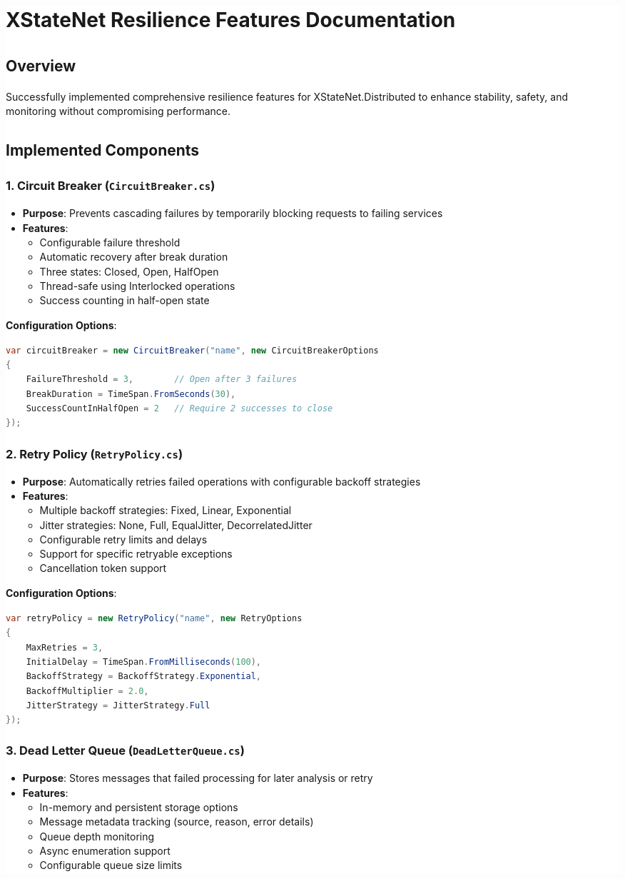 # XStateNet Resilience Features Documentation

## Overview
Successfully implemented comprehensive resilience features for XStateNet.Distributed to enhance stability, safety, and monitoring without compromising performance.

## Implemented Components

### 1. Circuit Breaker (`CircuitBreaker.cs`)
- **Purpose**: Prevents cascading failures by temporarily blocking requests to failing services
- **Features**:
  - Configurable failure threshold
  - Automatic recovery after break duration
  - Three states: Closed, Open, HalfOpen
  - Thread-safe using Interlocked operations
  - Success counting in half-open state

**Configuration Options**:
```csharp
var circuitBreaker = new CircuitBreaker("name", new CircuitBreakerOptions
{
    FailureThreshold = 3,        // Open after 3 failures
    BreakDuration = TimeSpan.FromSeconds(30),
    SuccessCountInHalfOpen = 2   // Require 2 successes to close
});
```

### 2. Retry Policy (`RetryPolicy.cs`)
- **Purpose**: Automatically retries failed operations with configurable backoff strategies
- **Features**:
  - Multiple backoff strategies: Fixed, Linear, Exponential
  - Jitter strategies: None, Full, EqualJitter, DecorrelatedJitter
  - Configurable retry limits and delays
  - Support for specific retryable exceptions
  - Cancellation token support

**Configuration Options**:
```csharp
var retryPolicy = new RetryPolicy("name", new RetryOptions
{
    MaxRetries = 3,
    InitialDelay = TimeSpan.FromMilliseconds(100),
    BackoffStrategy = BackoffStrategy.Exponential,
    BackoffMultiplier = 2.0,
    JitterStrategy = JitterStrategy.Full
});
```

### 3. Dead Letter Queue (`DeadLetterQueue.cs`)
- **Purpose**: Stores messages that failed processing for later analysis or retry
- **Features**:
  - In-memory and persistent storage options
  - Message metadata tracking (source, reason, error details)
  - Queue depth monitoring
  - Async enumeration support
  - Configurable queue size limits
